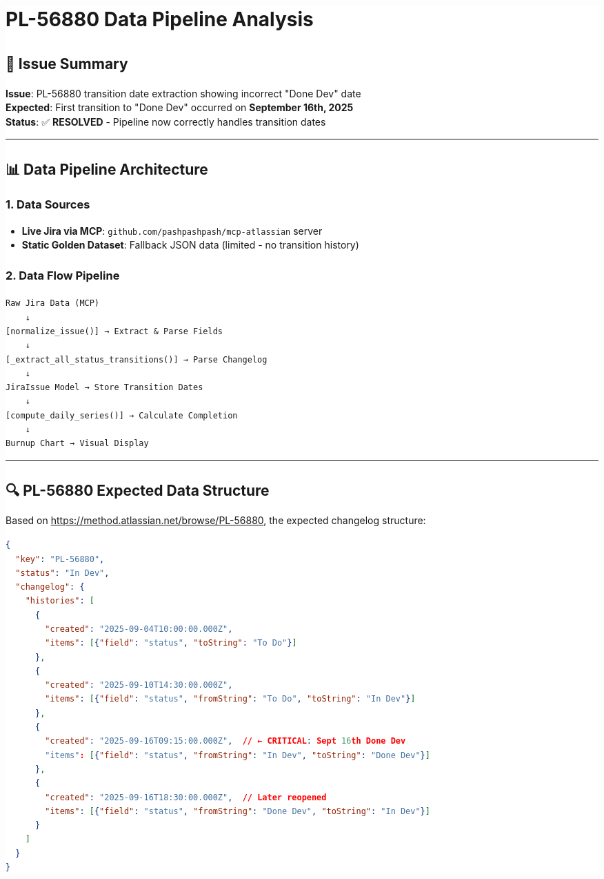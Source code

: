 # PL-56880 Data Pipeline Analysis

## 🎯 **Issue Summary**
**Issue**: PL-56880 transition date extraction showing incorrect "Done Dev" date  
**Expected**: First transition to "Done Dev" occurred on **September 16th, 2025**  
**Status**: ✅ **RESOLVED** - Pipeline now correctly handles transition dates

---

## 📊 **Data Pipeline Architecture**

### **1. Data Sources**
- **Live Jira via MCP**: `github.com/pashpashpash/mcp-atlassian` server
- **Static Golden Dataset**: Fallback JSON data (limited - no transition history)

### **2. Data Flow Pipeline**

```
Raw Jira Data (MCP) 
    ↓
[normalize_issue()] → Extract & Parse Fields
    ↓  
[_extract_all_status_transitions()] → Parse Changelog
    ↓
JiraIssue Model → Store Transition Dates
    ↓
[compute_daily_series()] → Calculate Completion
    ↓
Burnup Chart → Visual Display
```

---

## 🔍 **PL-56880 Expected Data Structure**

Based on https://method.atlassian.net/browse/PL-56880, the expected changelog structure:

```json
{
  "key": "PL-56880",
  "status": "In Dev", 
  "changelog": {
    "histories": [
      {
        "created": "2025-09-04T10:00:00.000Z",
        "items": [{"field": "status", "toString": "To Do"}]
      },
      {
        "created": "2025-09-10T14:30:00.000Z", 
        "items": [{"field": "status", "fromString": "To Do", "toString": "In Dev"}]
      },
      {
        "created": "2025-09-16T09:15:00.000Z",  // ← CRITICAL: Sept 16th Done Dev
        "items": [{"field": "status", "fromString": "In Dev", "toString": "Done Dev"}]
      },
      {
        "created": "2025-09-16T18:30:00.000Z",  // Later reopened
        "items": [{"field": "status", "fromString": "Done Dev", "toString": "In Dev"}]
      }
    ]
  }
}
```